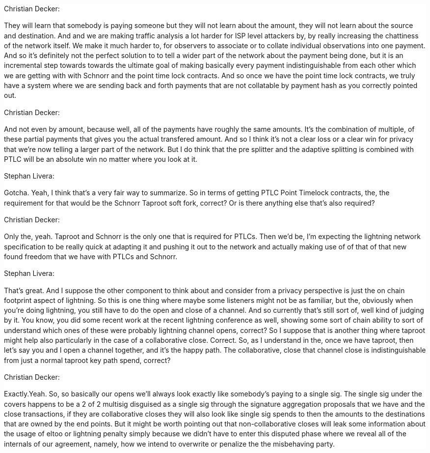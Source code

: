Christian Decker:

They will learn that somebody is paying someone but they will not learn about the amount, they will not learn about the source and destination. And and we are making traffic analysis a lot harder for ISP level attackers by, by really increasing the chattiness of the network itself. We make it much harder to, for observers to associate or to collate individual observations into one payment. And so it’s definitely not the perfect solution to to tell a wider part of the network about the payment being done, but it is an incremental step towards towards the ultimate goal of making basically every payment indistinguishable from each other which we are getting with with Schnorr and the point time lock contracts. And so once we have the point time lock contracts, we truly have a system where we are sending back and forth payments that are not collatable by payment hash as you correctly pointed out.

Christian Decker:

And not even by amount, because well, all of the payments have roughly the same amounts. It’s the combination of multiple, of these partial payments that gives you the actual transfered amount. And so I think it’s not a clear loss or a clear win for privacy that we’re now telling a larger part of the network. But I do think that the pre splitter and the adaptive splitting is combined with PTLC will be an absolute win no matter where you look at it.

Stephan Livera:

Gotcha. Yeah, I think that’s a very fair way to summarize. So in terms of getting PTLC Point Timelock contracts, the, the requirement for that would be the Schnorr Taproot soft fork, correct? Or is there anything else that’s also required?

Christian Decker:

Only the, yeah. Taproot and Schnorr is the only one that is required for PTLCs. Then we’d be, I’m expecting the lightning network specification to be really quick at adapting it and pushing it out to the network and actually making use of of that of that new found freedom that we have with PTLCs and Schnorr.

Stephan Livera:

That’s great. And I suppose the other component to think about and consider from a privacy perspective is just the on chain footprint aspect of lightning. So this is one thing where maybe some listeners might not be as familiar, but the, obviously when you’re doing lightning, you still have to do the open and close of a channel. And so currently that’s still sort of, well kind of judging by it. You know, you did some recent work at the recent lightning conference as well, showing some sort of chain ability to sort of understand which ones of these were probably lightning channel opens, correct? So I suppose that is another thing where taproot might help also particularly in the case of a collaborative close. Correct. So, as I understand in the, once we have taproot, then let’s say you and I open a channel together, and it’s the happy path. The collaborative, close that channel close is indistinguishable from just a normal taproot key path spend, correct?

Christian Decker:

Exactly.Yeah. So, so basically our opens we’ll always look exactly like somebody’s paying to a single sig. The single sig under the covers happens to be a 2 of 2 multisig disguised as a single sig through the signature aggregation proposals that we have and the close transactions, if they are collaborative closes they will also look like single sig spends to then the amounts to the destinations that are owned by the end points. But it might be worth pointing out that non-collaborative closes will leak some information about the usage of eltoo or lightning penalty simply because we didn’t have to enter this disputed phase where we reveal all of the internals of our agreement, namely, how we intend to overwrite or penalize the the misbehaving party.
